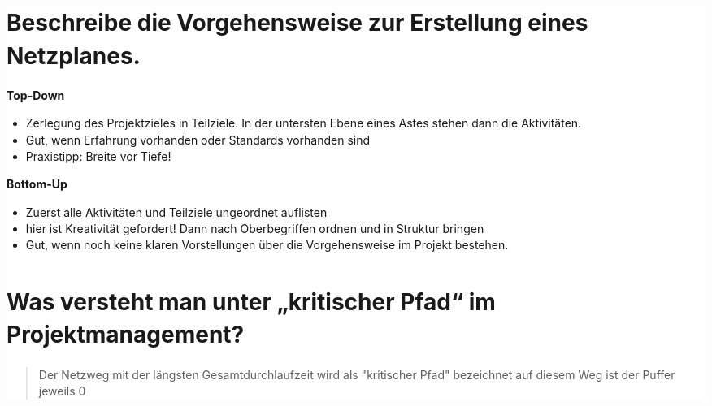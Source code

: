 # Beschreibe die Vorgehensweise zur Erstellung eines Netzplanes.

**Top-Down**
* Zerlegung des Projektzieles in Teilziele. In der untersten Ebene eines Astes stehen dann die Aktivitäten.
* Gut, wenn Erfahrung vorhanden oder Standards vorhanden sind
* Praxistipp: Breite vor Tiefe!

**Bottom-Up**
* Zuerst alle Aktivitäten und Teilziele ungeordnet auflisten
* hier ist Kreativität gefordert! Dann nach Oberbegriffen ordnen und in Struktur bringen
* Gut, wenn noch keine klaren Vorstellungen über die Vorgehensweise im Projekt bestehen.

# Was versteht man unter „kritischer Pfad“ im Projektmanagement?

> Der Netzweg mit der längsten Gesamtdurchlaufzeit wird als "kritischer Pfad" bezeichnet
> auf diesem Weg ist der Puffer jeweils 0